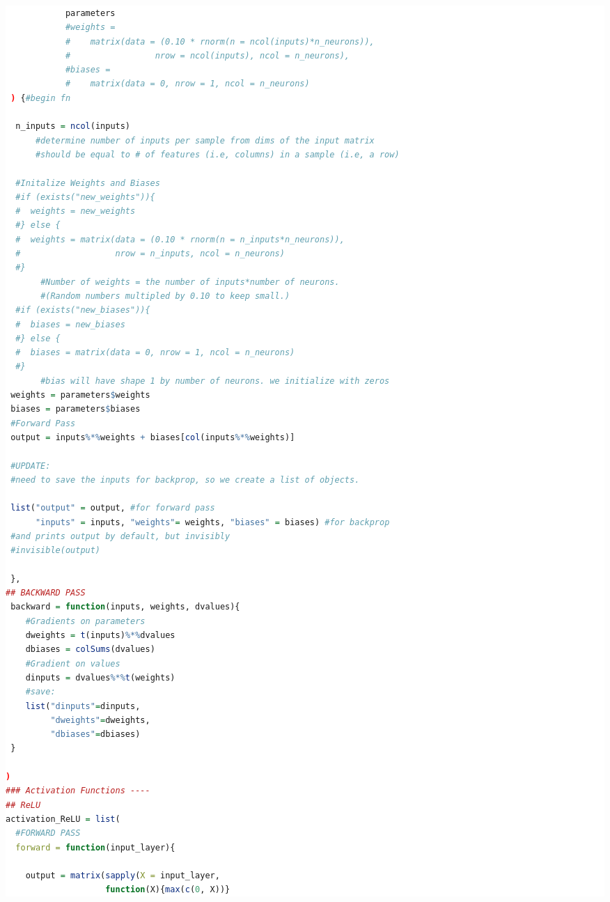 ``` r
            parameters
            #weights = 
            #    matrix(data = (0.10 * rnorm(n = ncol(inputs)*n_neurons)),
            #                 nrow = ncol(inputs), ncol = n_neurons), 
            #biases = 
            #    matrix(data = 0, nrow = 1, ncol = n_neurons)
 ) {#begin fn
   
  n_inputs = ncol(inputs)
      #determine number of inputs per sample from dims of the input matrix
      #should be equal to # of features (i.e, columns) in a sample (i.e, a row)
  
  #Initalize Weights and Biases
  #if (exists("new_weights")){
  #  weights = new_weights
  #} else {
  #  weights = matrix(data = (0.10 * rnorm(n = n_inputs*n_neurons)),
  #                   nrow = n_inputs, ncol = n_neurons)
  #}
       #Number of weights = the number of inputs*number of neurons. 
       #(Random numbers multipled by 0.10 to keep small.)
  #if (exists("new_biases")){
  #  biases = new_biases
  #} else {
  #  biases = matrix(data = 0, nrow = 1, ncol = n_neurons)
  #}
       #bias will have shape 1 by number of neurons. we initialize with zeros
 weights = parameters$weights
 biases = parameters$biases
 #Forward Pass 
 output = inputs%*%weights + biases[col(inputs%*%weights)]
 
 #UPDATE: 
 #need to save the inputs for backprop, so we create a list of objects.
 
 list("output" = output, #for forward pass
      "inputs" = inputs, "weights"= weights, "biases" = biases) #for backprop
 #and prints output by default, but invisibly
 #invisible(output)

 },
## BACKWARD PASS
 backward = function(inputs, weights, dvalues){
    #Gradients on parameters
    dweights = t(inputs)%*%dvalues
    dbiases = colSums(dvalues)
    #Gradient on values
    dinputs = dvalues%*%t(weights) 
    #save:
    list("dinputs"=dinputs,
         "dweights"=dweights,
         "dbiases"=dbiases)
 }
 
)
### Activation Functions ----
## ReLU
activation_ReLU = list(
  #FORWARD PASS
  forward = function(input_layer){
    
    output = matrix(sapply(X = input_layer, 
                    function(X){max(c(0, X))}
```